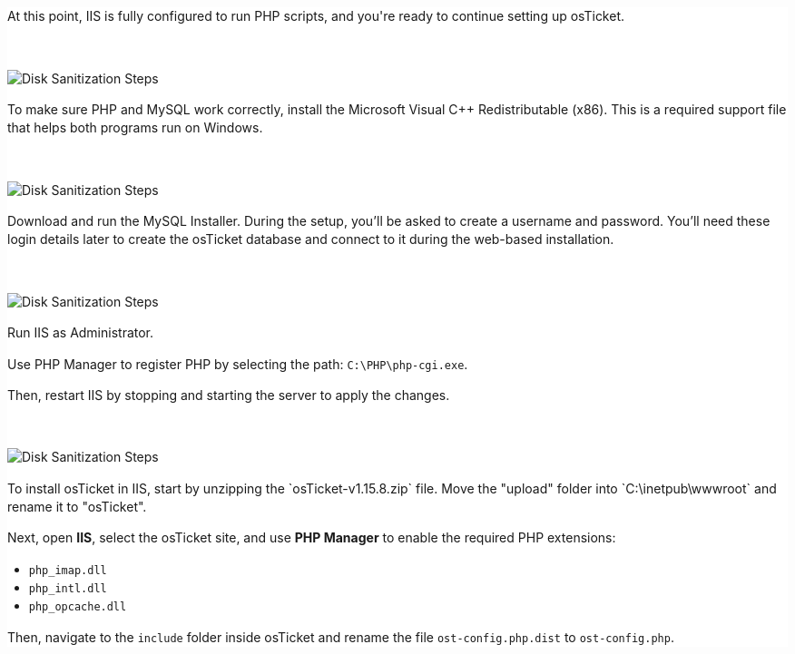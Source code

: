 At this point, IIS is fully configured to run PHP scripts, and you're ready to continue setting up osTicket.

</p>
<br />

<p>
<img src="https://i.imgur.com/AtL8O9M.png" height="80%" width="80%" alt="Disk Sanitization Steps"/>
</p>
<p>
To make sure PHP and MySQL work correctly, install the Microsoft Visual C++ Redistributable (x86). This is a required support file that helps both programs run on Windows.
</p>
<br />

<p>
<img src="https://i.imgur.com/Lpaxi3b.png" height="80%" width="80%" alt="Disk Sanitization Steps"/>
</p>
<p>
Download and run the MySQL Installer. During the setup, you’ll be asked to create a username and password. You’ll need these login details later to create the osTicket database and connect to it during the web-based installation.
</p>
<br />

<p>
<img src="https://i.imgur.com/GdzrIew.png" height="80%" width="80%" alt="Disk Sanitization Steps"/>
</p>
<p>
Run IIS as Administrator.

Use PHP Manager to register PHP by selecting the path:
`C:\PHP\php-cgi.exe`.

Then, restart IIS by stopping and starting the server to apply the changes.

<br />

<p>
<img src="https://i.imgur.com/DQEjiOV.png" height="80%" width="80%" alt="Disk Sanitization Steps"/>
</p>
<p>
To install osTicket in IIS, start by unzipping the `osTicket-v1.15.8.zip` file. Move the "upload" folder into `C:\inetpub\wwwroot` and rename it to "osTicket".

Next, open **IIS**, select the osTicket site, and use **PHP Manager** to enable the required PHP extensions:

* `php_imap.dll`
* `php_intl.dll`
* `php_opcache.dll`

Then, navigate to the `include` folder inside osTicket and rename the file `ost-config.php.dist` to `ost-config.php`.
